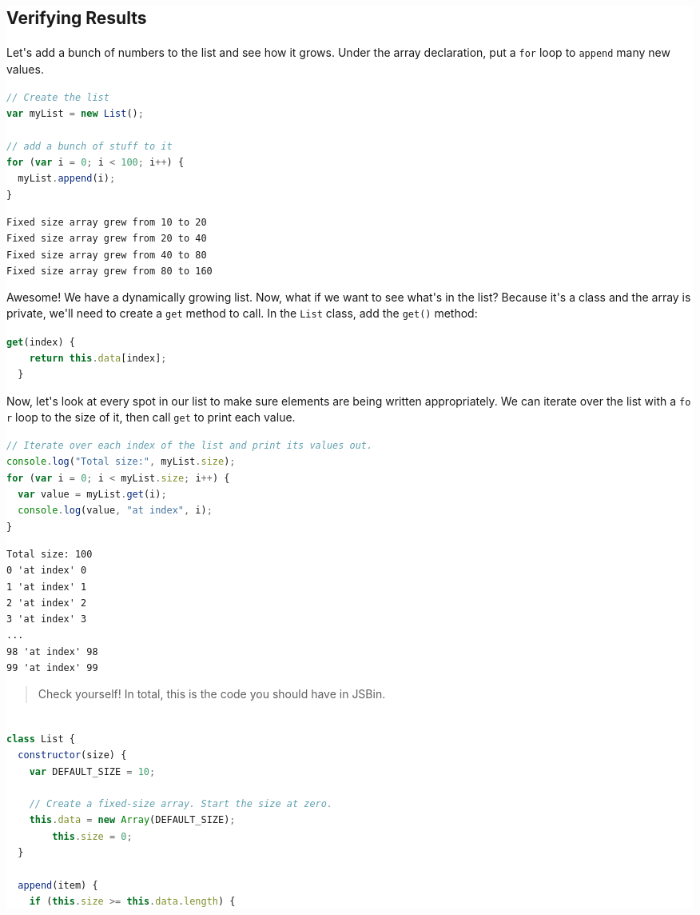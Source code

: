 ## Verifying Results
Let's add a bunch of numbers to the list and see how it grows. Under the array declaration, put a `for` loop to `append` many new values.

```js
// Create the list
var myList = new List();

// add a bunch of stuff to it
for (var i = 0; i < 100; i++) {
  myList.append(i);
}
```

```
Fixed size array grew from 10 to 20
Fixed size array grew from 20 to 40
Fixed size array grew from 40 to 80
Fixed size array grew from 80 to 160
```

Awesome! We have a dynamically growing list. Now, what if we want to see what's in the list? Because it's a class and the array is private, we'll need to create a `get` method to call. In the `List` class, add the `get()` method:

```js
get(index) {
    return this.data[index];
  }
```

Now, let's look at every spot in our list to make sure elements are being written appropriately. We can iterate over the list with a `for` loop to the size of it, then call `get` to print each value.

```js
// Iterate over each index of the list and print its values out.
console.log("Total size:", myList.size);
for (var i = 0; i < myList.size; i++) {
  var value = myList.get(i);
  console.log(value, "at index", i);
}
```

```
Total size: 100
0 'at index' 0
1 'at index' 1
2 'at index' 2
3 'at index' 3
...
98 'at index' 98
99 'at index' 99
```
> Check yourself! In total, this is the code you should have in JSBin.

```js

class List {
  constructor(size) {
    var DEFAULT_SIZE = 10;

    // Create a fixed-size array. Start the size at zero.
    this.data = new Array(DEFAULT_SIZE);
        this.size = 0;
  }

  append(item) {
    if (this.size >= this.data.length) {
```